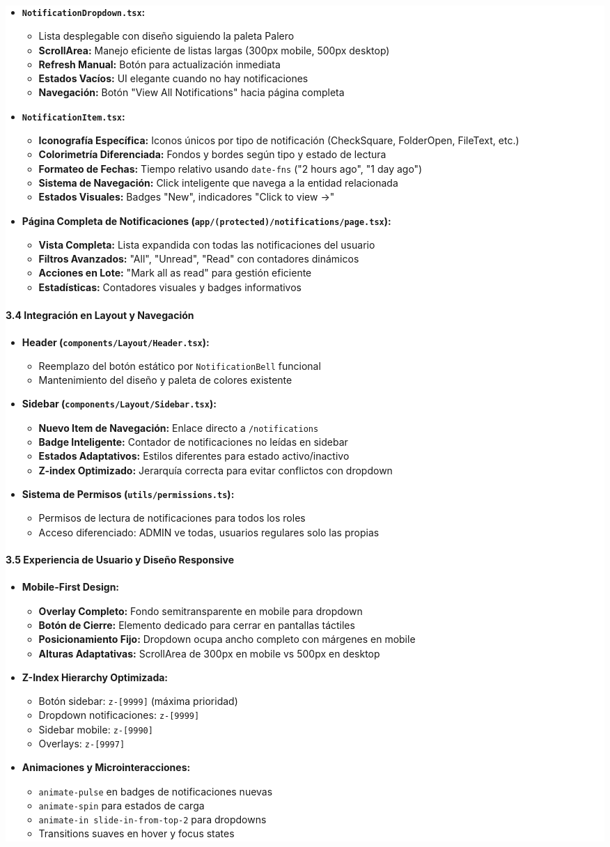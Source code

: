 *   **`NotificationDropdown.tsx`:**
    *   Lista desplegable con diseño siguiendo la paleta Palero
    *   **ScrollArea:** Manejo eficiente de listas largas (300px mobile, 500px desktop)
    *   **Refresh Manual:** Botón para actualización inmediata
    *   **Estados Vacíos:** UI elegante cuando no hay notificaciones
    *   **Navegación:** Botón "View All Notifications" hacia página completa

*   **`NotificationItem.tsx`:**
    *   **Iconografía Específica:** Iconos únicos por tipo de notificación (CheckSquare, FolderOpen, FileText, etc.)
    *   **Colorimetría Diferenciada:** Fondos y bordes según tipo y estado de lectura
    *   **Formateo de Fechas:** Tiempo relativo usando `date-fns` ("2 hours ago", "1 day ago")
    *   **Sistema de Navegación:** Click inteligente que navega a la entidad relacionada
    *   **Estados Visuales:** Badges "New", indicadores "Click to view →"

*   **Página Completa de Notificaciones (`app/(protected)/notifications/page.tsx`):**
    *   **Vista Completa:** Lista expandida con todas las notificaciones del usuario
    *   **Filtros Avanzados:** "All", "Unread", "Read" con contadores dinámicos
    *   **Acciones en Lote:** "Mark all as read" para gestión eficiente
    *   **Estadísticas:** Contadores visuales y badges informativos

#### **3.4 Integración en Layout y Navegación**

*   **Header (`components/Layout/Header.tsx`):**
    *   Reemplazo del botón estático por `NotificationBell` funcional
    *   Mantenimiento del diseño y paleta de colores existente

*   **Sidebar (`components/Layout/Sidebar.tsx`):**
    *   **Nuevo Item de Navegación:** Enlace directo a `/notifications`
    *   **Badge Inteligente:** Contador de notificaciones no leídas en sidebar
    *   **Estados Adaptativos:** Estilos diferentes para estado activo/inactivo
    *   **Z-index Optimizado:** Jerarquía correcta para evitar conflictos con dropdown

*   **Sistema de Permisos (`utils/permissions.ts`):**
    *   Permisos de lectura de notificaciones para todos los roles
    *   Acceso diferenciado: ADMIN ve todas, usuarios regulares solo las propias

#### **3.5 Experiencia de Usuario y Diseño Responsive**

*   **Mobile-First Design:**
    *   **Overlay Completo:** Fondo semitransparente en mobile para dropdown
    *   **Botón de Cierre:** Elemento dedicado para cerrar en pantallas táctiles
    *   **Posicionamiento Fijo:** Dropdown ocupa ancho completo con márgenes en mobile
    *   **Alturas Adaptativas:** ScrollArea de 300px en mobile vs 500px en desktop

*   **Z-Index Hierarchy Optimizada:**
    *   Botón sidebar: `z-[9999]` (máxima prioridad)
    *   Dropdown notificaciones: `z-[9999]`
    *   Sidebar mobile: `z-[9990]`
    *   Overlays: `z-[9997]`

*   **Animaciones y Microinteracciones:**
    *   `animate-pulse` en badges de notificaciones nuevas
    *   `animate-spin` para estados de carga
    *   `animate-in slide-in-from-top-2` para dropdowns
    *   Transitions suaves en hover y focus states
